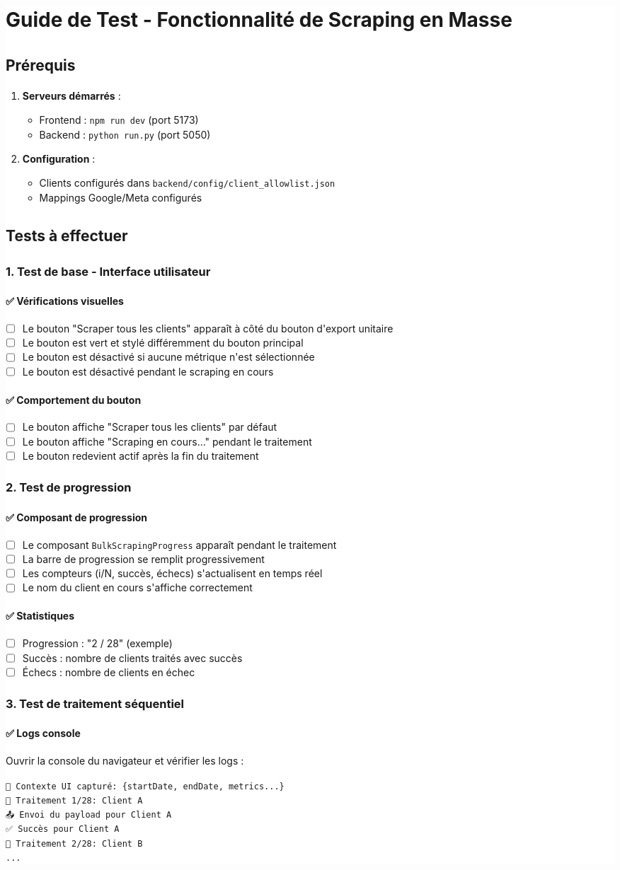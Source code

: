 # Guide de Test - Fonctionnalité de Scraping en Masse

## Prérequis

1. **Serveurs démarrés** :
   - Frontend : `npm run dev` (port 5173)
   - Backend : `python run.py` (port 5050)

2. **Configuration** :
   - Clients configurés dans `backend/config/client_allowlist.json`
   - Mappings Google/Meta configurés

## Tests à effectuer

### 1. Test de base - Interface utilisateur

#### ✅ Vérifications visuelles
- [ ] Le bouton "Scraper tous les clients" apparaît à côté du bouton d'export unitaire
- [ ] Le bouton est vert et stylé différemment du bouton principal
- [ ] Le bouton est désactivé si aucune métrique n'est sélectionnée
- [ ] Le bouton est désactivé pendant le scraping en cours

#### ✅ Comportement du bouton
- [ ] Le bouton affiche "Scraper tous les clients" par défaut
- [ ] Le bouton affiche "Scraping en cours..." pendant le traitement
- [ ] Le bouton redevient actif après la fin du traitement

### 2. Test de progression

#### ✅ Composant de progression
- [ ] Le composant `BulkScrapingProgress` apparaît pendant le traitement
- [ ] La barre de progression se remplit progressivement
- [ ] Les compteurs (i/N, succès, échecs) s'actualisent en temps réel
- [ ] Le nom du client en cours s'affiche correctement

#### ✅ Statistiques
- [ ] Progression : "2 / 28" (exemple)
- [ ] Succès : nombre de clients traités avec succès
- [ ] Échecs : nombre de clients en échec

### 3. Test de traitement séquentiel

#### ✅ Logs console
Ouvrir la console du navigateur et vérifier les logs :
```
📸 Contexte UI capturé: {startDate, endDate, metrics...}
🔄 Traitement 1/28: Client A
📤 Envoi du payload pour Client A
✅ Succès pour Client A
🔄 Traitement 2/28: Client B
...
```
